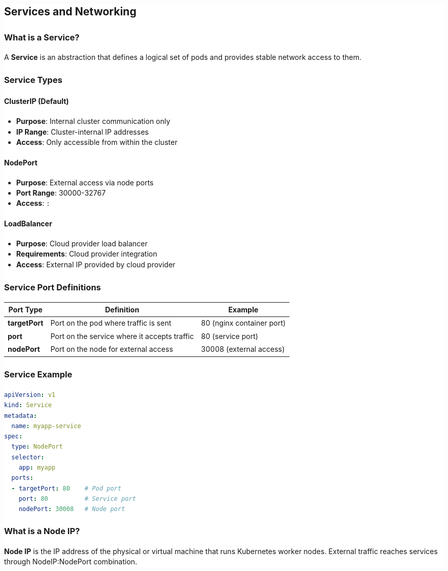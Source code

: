 ## Services and Networking

### What is a Service?
A **Service** is an abstraction that defines a logical set of pods and provides stable network access to them.

### Service Types

#### ClusterIP (Default)
- **Purpose**: Internal cluster communication only
- **IP Range**: Cluster-internal IP addresses
- **Access**: Only accessible from within the cluster

#### NodePort
- **Purpose**: External access via node ports
- **Port Range**: 30000-32767
- **Access**: `:`

#### LoadBalancer
- **Purpose**: Cloud provider load balancer
- **Requirements**: Cloud provider integration
- **Access**: External IP provided by cloud provider

### Service Port Definitions

| Port Type | Definition | Example |
|-----------|------------|---------|
| **targetPort** | Port on the pod where traffic is sent | 80 (nginx container port) |
| **port** | Port on the service where it accepts traffic | 80 (service port) |
| **nodePort** | Port on the node for external access | 30008 (external access) |

### Service Example
```yaml
apiVersion: v1
kind: Service
metadata:
  name: myapp-service
spec:
  type: NodePort
  selector:
    app: myapp
  ports:
  - targetPort: 80    # Pod port
    port: 80          # Service port  
    nodePort: 30008   # Node port
```

### What is a Node IP?
**Node IP** is the IP address of the physical or virtual machine that runs Kubernetes worker nodes. External traffic reaches services through NodeIP:NodePort combination.
